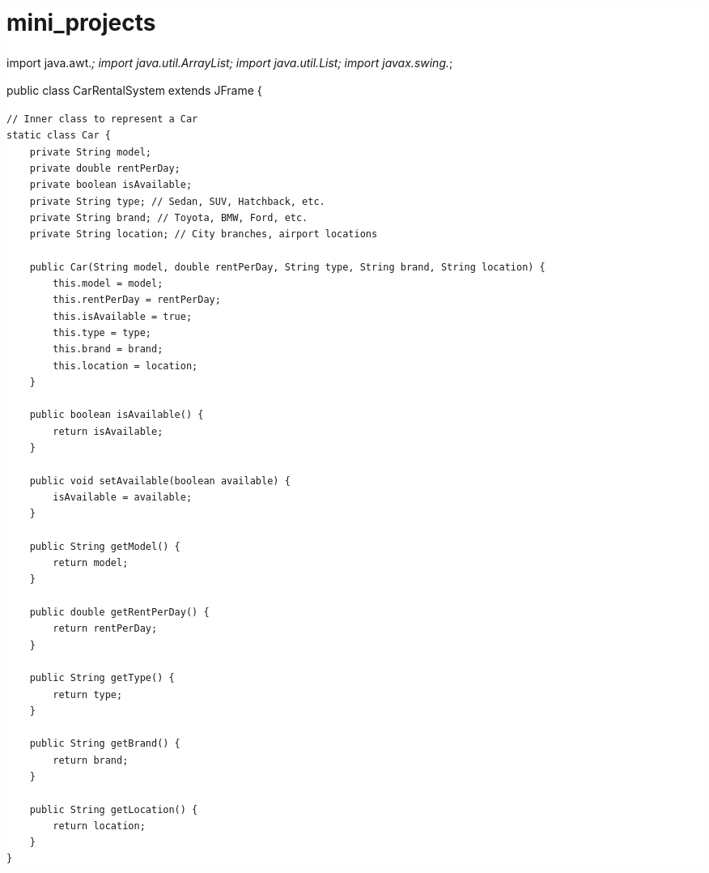 # mini_projects
import java.awt.*;
import java.util.ArrayList;
import java.util.List;
import javax.swing.*;

public class CarRentalSystem extends JFrame {

    // Inner class to represent a Car
    static class Car {
        private String model;
        private double rentPerDay;
        private boolean isAvailable;
        private String type; // Sedan, SUV, Hatchback, etc.
        private String brand; // Toyota, BMW, Ford, etc.
        private String location; // City branches, airport locations

        public Car(String model, double rentPerDay, String type, String brand, String location) {
            this.model = model;
            this.rentPerDay = rentPerDay;
            this.isAvailable = true;
            this.type = type;
            this.brand = brand;
            this.location = location;
        }

        public boolean isAvailable() {
            return isAvailable;
        }

        public void setAvailable(boolean available) {
            isAvailable = available;
        }

        public String getModel() {
            return model;
        }

        public double getRentPerDay() {
            return rentPerDay;
        }

        public String getType() {
            return type;
        }

        public String getBrand() {
            return brand;
        }

        public String getLocation() {
            return location;
        }
    }
